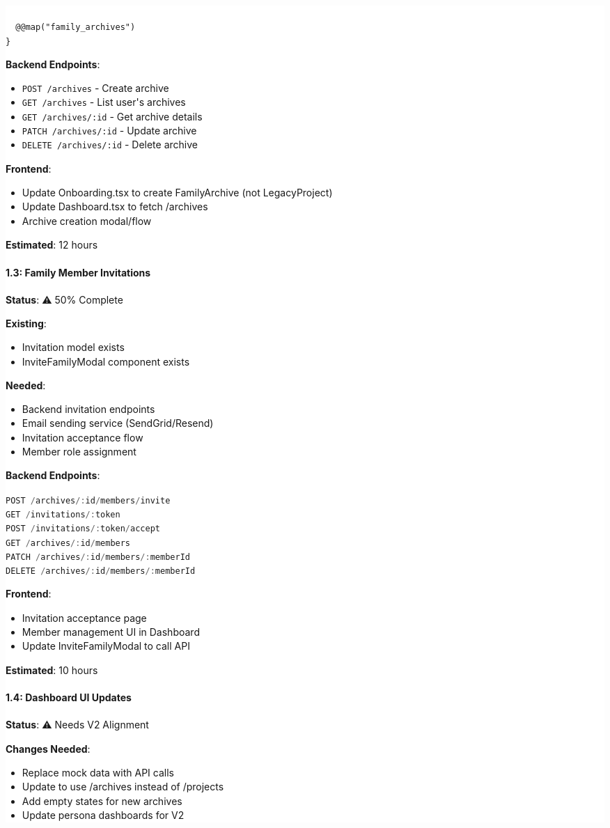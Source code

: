 ```prisma

  @@map("family_archives")
}
```

**Backend Endpoints**:
- `POST /archives` - Create archive
- `GET /archives` - List user's archives
- `GET /archives/:id` - Get archive details
- `PATCH /archives/:id` - Update archive
- `DELETE /archives/:id` - Delete archive

**Frontend**:
- Update Onboarding.tsx to create FamilyArchive (not LegacyProject)
- Update Dashboard.tsx to fetch /archives
- Archive creation modal/flow

**Estimated**: 12 hours

#### 1.3: Family Member Invitations
**Status**: ⚠️ 50% Complete

**Existing**:
- Invitation model exists
- InviteFamilyModal component exists

**Needed**:
- Backend invitation endpoints
- Email sending service (SendGrid/Resend)
- Invitation acceptance flow
- Member role assignment

**Backend Endpoints**:
```typescript
POST /archives/:id/members/invite
GET /invitations/:token
POST /invitations/:token/accept
GET /archives/:id/members
PATCH /archives/:id/members/:memberId
DELETE /archives/:id/members/:memberId
```

**Frontend**:
- Invitation acceptance page
- Member management UI in Dashboard
- Update InviteFamilyModal to call API

**Estimated**: 10 hours

#### 1.4: Dashboard UI Updates
**Status**: ⚠️ Needs V2 Alignment

**Changes Needed**:
- Replace mock data with API calls
- Update to use /archives instead of /projects
- Add empty states for new archives
- Update persona dashboards for V2
